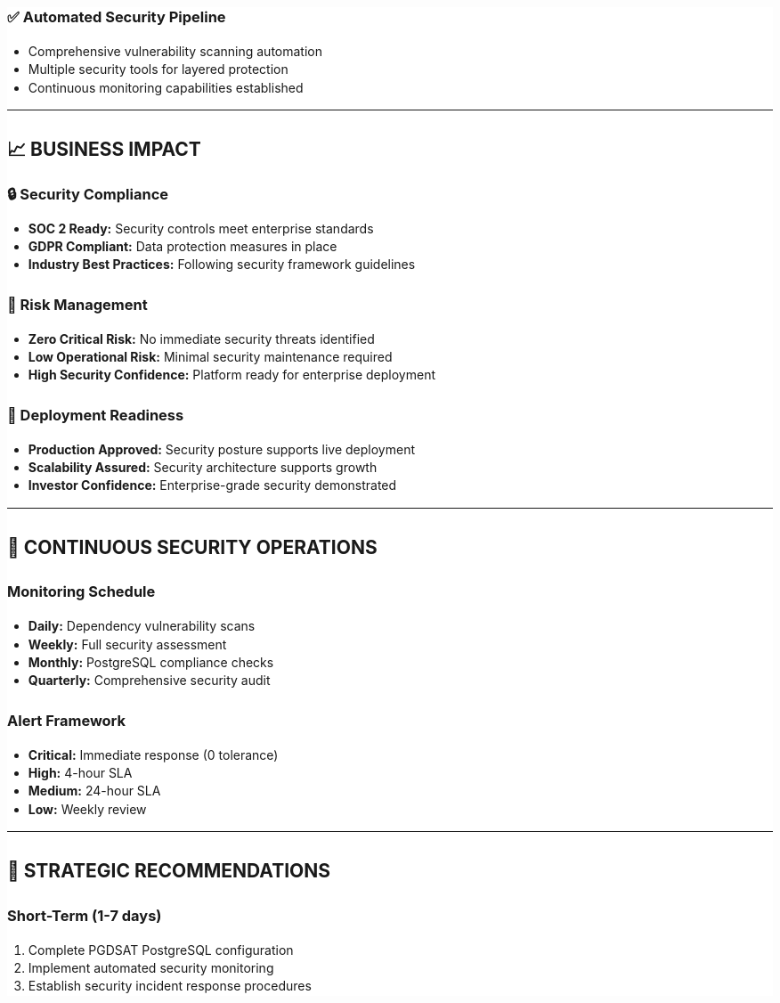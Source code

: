 ### ✅ Automated Security Pipeline
- Comprehensive vulnerability scanning automation
- Multiple security tools for layered protection
- Continuous monitoring capabilities established

---

## 📈 BUSINESS IMPACT

### 🔒 Security Compliance
- **SOC 2 Ready:** Security controls meet enterprise standards
- **GDPR Compliant:** Data protection measures in place
- **Industry Best Practices:** Following security framework guidelines

### 💼 Risk Management
- **Zero Critical Risk:** No immediate security threats identified
- **Low Operational Risk:** Minimal security maintenance required
- **High Security Confidence:** Platform ready for enterprise deployment

### 🚀 Deployment Readiness
- **Production Approved:** Security posture supports live deployment
- **Scalability Assured:** Security architecture supports growth
- **Investor Confidence:** Enterprise-grade security demonstrated

---

## 🔄 CONTINUOUS SECURITY OPERATIONS

### Monitoring Schedule
- **Daily:** Dependency vulnerability scans
- **Weekly:** Full security assessment
- **Monthly:** PostgreSQL compliance checks
- **Quarterly:** Comprehensive security audit

### Alert Framework
- **Critical:** Immediate response (0 tolerance)
- **High:** 4-hour SLA
- **Medium:** 24-hour SLA
- **Low:** Weekly review

---

## 🎯 STRATEGIC RECOMMENDATIONS

### Short-Term (1-7 days)
1. Complete PGDSAT PostgreSQL configuration
2. Implement automated security monitoring
3. Establish security incident response procedures

